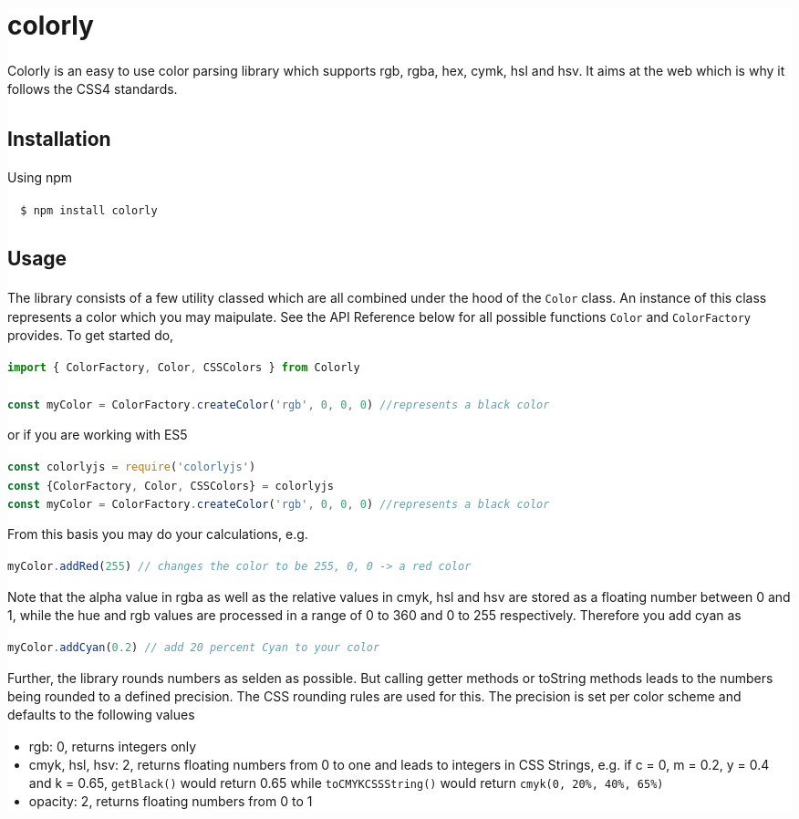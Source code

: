 # colorly

Colorly is an easy to use color parsing library which supports rgb, rgba, hex, cymk, hsl and hsv. It aims at the web which is why it follows the CSS4 standards.

## Installation

Using npm

```bash
  $ npm install colorly
```

## Usage

The library consists of a few utility classed which are all combined under the hood of the `Color` class. An instance of this class represents a color which you may maipulate.
See the API Reference below for all possible functions `Color` and `ColorFactory` provides. To get started do,

```js
import { ColorFactory, Color, CSSColors } from Colorly

const myColor = ColorFactory.createColor('rgb', 0, 0, 0) //represents a black color
```

or if you are working with ES5

```js
const colorlyjs = require('colorlyjs')
const {ColorFactory, Color, CSSColors} = colorlyjs
const myColor = ColorFactory.createColor('rgb', 0, 0, 0) //represents a black color
```

From this basis you may do your calculations, e.g.

```js
myColor.addRed(255) // changes the color to be 255, 0, 0 -> a red color
```

Note that the alpha value in rgba as well as the relative values in cmyk, hsl and hsv are stored as a floating number between 0 and 1, while the hue and rgb values are
processed in a range of 0 to 360 and 0 to 255 respectively. Therefore you add cyan as

```js
myColor.addCyan(0.2) // add 20 percent Cyan to your color
```

Further, the library rounds numbers as selden as possible. But calling getter methods or toString methods leads to the numbers being rounded to a defined precision. The
CSS rounding rules are used for this. The precision is set per color scheme and defaults to the following values

- rgb: 0, returns integers only
- cmyk, hsl, hsv: 2, returns floating numbers from 0 to one and leads to integers in CSS Strings, e.g. if c = 0, m = 0.2, y = 0.4 and k = 0.65, `getBlack()`
  would return 0.65 while `toCMYKCSSString()` would return `cmyk(0, 20%, 40%, 65%)`
- opacity: 2, returns floating numbers from 0 to 1
